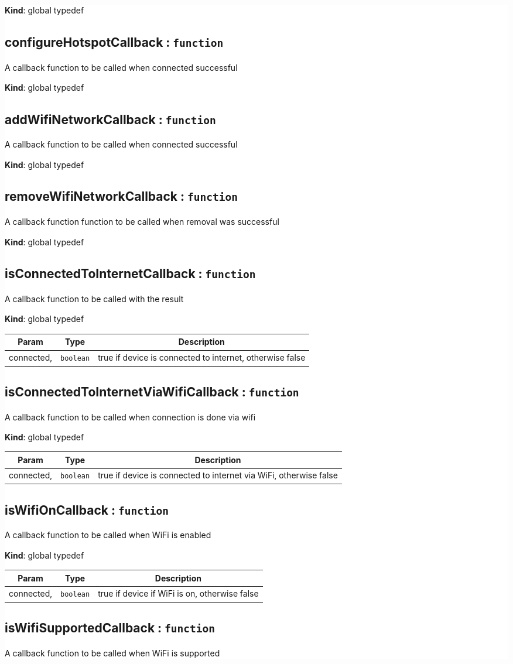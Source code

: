 **Kind**: global typedef  
<a name="configureHotspotCallback"></a>
## configureHotspotCallback : <code>function</code>
A callback function to be called when connected successful

**Kind**: global typedef  
<a name="addWifiNetworkCallback"></a>
## addWifiNetworkCallback : <code>function</code>
A callback function to be called when connected successful

**Kind**: global typedef  
<a name="removeWifiNetworkCallback"></a>
## removeWifiNetworkCallback : <code>function</code>
A callback function function to be called when removal was successful

**Kind**: global typedef  
<a name="isConnectedToInternetCallback"></a>
## isConnectedToInternetCallback : <code>function</code>
A callback function to be called with the result

**Kind**: global typedef  

| Param | Type | Description |
| --- | --- | --- |
| connected, | <code>boolean</code> | true  if device is connected to internet, otherwise false |

<a name="isConnectedToInternetViaWifiCallback"></a>
## isConnectedToInternetViaWifiCallback : <code>function</code>
A callback function to be called when connection is done via wifi

**Kind**: global typedef  

| Param | Type | Description |
| --- | --- | --- |
| connected, | <code>boolean</code> | true  if device is connected to internet via WiFi, otherwise false |

<a name="isWifiOnCallback"></a>
## isWifiOnCallback : <code>function</code>
A callback function to be called when WiFi is enabled

**Kind**: global typedef  

| Param | Type | Description |
| --- | --- | --- |
| connected, | <code>boolean</code> | true  if device if WiFi is on, otherwise false |

<a name="isWifiSupportedCallback"></a>
## isWifiSupportedCallback : <code>function</code>
A callback function to be called when WiFi is supported
